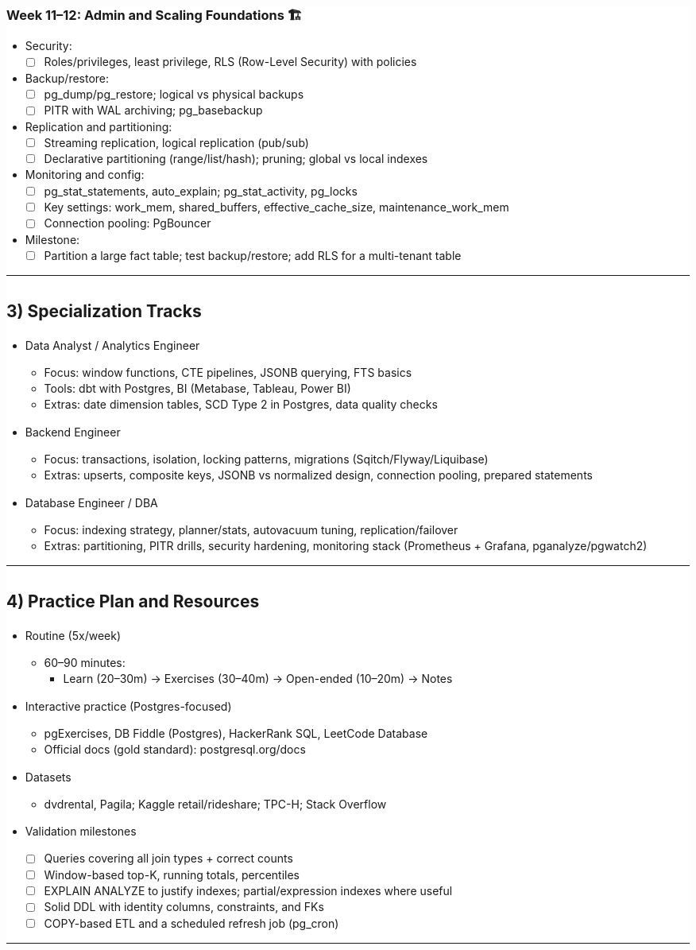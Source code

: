 
### Week 11–12: Admin and Scaling Foundations 🏗️
- Security:
  - [ ] Roles/privileges, least privilege, RLS (Row-Level Security) with policies
- Backup/restore:
  - [ ] pg_dump/pg_restore; logical vs physical backups
  - [ ] PITR with WAL archiving; pg_basebackup
- Replication and partitioning:
  - [ ] Streaming replication, logical replication (pub/sub)
  - [ ] Declarative partitioning (range/list/hash); pruning; global vs local indexes
- Monitoring and config:
  - [ ] pg_stat_statements, auto_explain; pg_stat_activity, pg_locks
  - [ ] Key settings: work_mem, shared_buffers, effective_cache_size, maintenance_work_mem
  - [ ] Connection pooling: PgBouncer
- Milestone:
  - [ ] Partition a large fact table; test backup/restore; add RLS for a multi-tenant table

---

## 3) Specialization Tracks

- Data Analyst / Analytics Engineer
  - Focus: window functions, CTE pipelines, JSONB querying, FTS basics
  - Tools: dbt with Postgres, BI (Metabase, Tableau, Power BI)
  - Extras: date dimension tables, SCD Type 2 in Postgres, data quality checks

- Backend Engineer
  - Focus: transactions, isolation, locking patterns, migrations (Sqitch/Flyway/Liquibase)
  - Extras: upserts, composite keys, JSONB vs normalized design, connection pooling, prepared statements

- Database Engineer / DBA
  - Focus: indexing strategy, planner/stats, autovacuum tuning, replication/failover
  - Extras: partitioning, PITR drills, security hardening, monitoring stack (Prometheus + Grafana, pganalyze/pgwatch2)

---

## 4) Practice Plan and Resources

- Routine (5x/week)
  - 60–90 minutes:
    - Learn (20–30m) → Exercises (30–40m) → Open-ended (10–20m) → Notes

- Interactive practice (Postgres-focused)
  - pgExercises, DB Fiddle (Postgres), HackerRank SQL, LeetCode Database
  - Official docs (gold standard): postgresql.org/docs

- Datasets
  - dvdrental, Pagila; Kaggle retail/rideshare; TPC-H; Stack Overflow

- Validation milestones
  - [ ] Queries covering all join types + correct counts
  - [ ] Window-based top-K, running totals, percentiles
  - [ ] EXPLAIN ANALYZE to justify indexes; partial/expression indexes where useful
  - [ ] Solid DDL with identity columns, constraints, and FKs
  - [ ] COPY-based ETL and a scheduled refresh job (pg_cron)

---